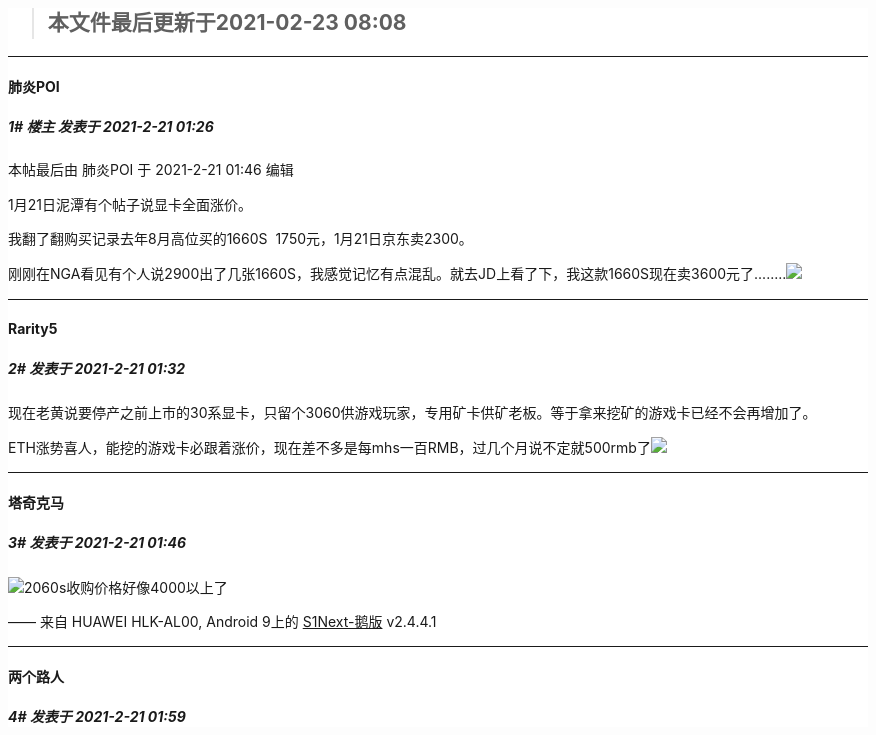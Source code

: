 > ## **本文件最后更新于2021-02-23 08:08** 



*****

####  肺炎POI  
##### 1#       楼主       发表于 2021-2-21 01:26



 本帖最后由 肺炎POI 于 2021-2-21 01:46 编辑 

1月21日泥潭有个帖子说显卡全面涨价。

我翻了翻购买记录去年8月高位买的1660S  1750元，1月21日京东卖2300。

刚刚在NGA看见有个人说2900出了几张1660S，我感觉记忆有点混乱。就去JD上看了下，我这款1660S现在卖3600元了........<img src="https://static.saraba1st.com/image/smiley/face2017/112.png" referrerpolicy="no-referrer">







*****

####  Rarity5  
##### 2#       发表于 2021-2-21 01:32




现在老黄说要停产之前上市的30系显卡，只留个3060供游戏玩家，专用矿卡供矿老板。等于拿来挖矿的游戏卡已经不会再增加了。

ETH涨势喜人，能挖的游戏卡必跟着涨价，现在差不多是每mhs一百RMB，过几个月说不定就500rmb了<img src="https://static.saraba1st.com/image/smiley/face2017/001.png" referrerpolicy="no-referrer">







*****

####  塔奇克马  
##### 3#       发表于 2021-2-21 01:46



<img src="https://static.saraba1st.com/image/smiley/face2017/009.gif" referrerpolicy="no-referrer">2060s收购价格好像4000以上了

—— 来自 HUAWEI HLK-AL00, Android 9上的 [S1Next-鹅版](https://github.com/ykrank/S1-Next/releases) v2.4.4.1







*****

####  两个路人  
##### 4#       发表于 2021-2-21 01:59

